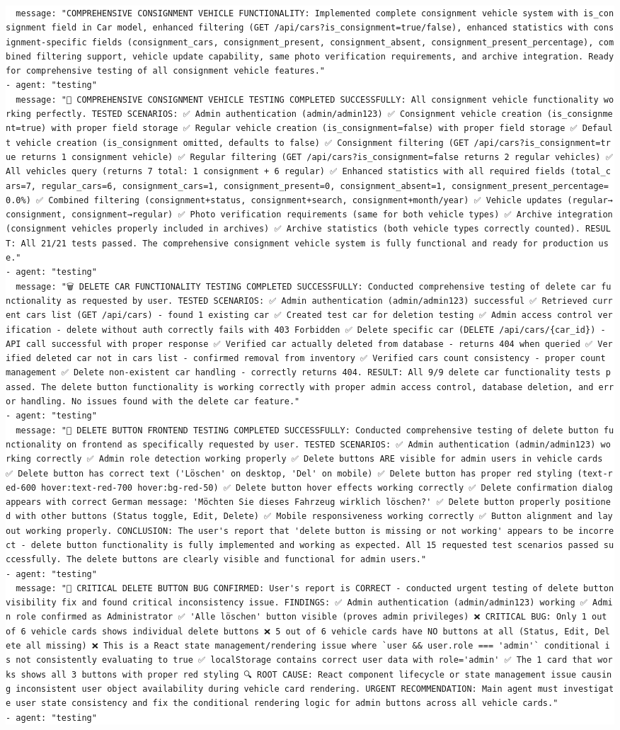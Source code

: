       message: "COMPREHENSIVE CONSIGNMENT VEHICLE FUNCTIONALITY: Implemented complete consignment vehicle system with is_consignment field in Car model, enhanced filtering (GET /api/cars?is_consignment=true/false), enhanced statistics with consignment-specific fields (consignment_cars, consignment_present, consignment_absent, consignment_present_percentage), combined filtering support, vehicle update capability, same photo verification requirements, and archive integration. Ready for comprehensive testing of all consignment vehicle features."
    - agent: "testing"
      message: "🎉 COMPREHENSIVE CONSIGNMENT VEHICLE TESTING COMPLETED SUCCESSFULLY: All consignment vehicle functionality working perfectly. TESTED SCENARIOS: ✅ Admin authentication (admin/admin123) ✅ Consignment vehicle creation (is_consignment=true) with proper field storage ✅ Regular vehicle creation (is_consignment=false) with proper field storage ✅ Default vehicle creation (is_consignment omitted, defaults to false) ✅ Consignment filtering (GET /api/cars?is_consignment=true returns 1 consignment vehicle) ✅ Regular filtering (GET /api/cars?is_consignment=false returns 2 regular vehicles) ✅ All vehicles query (returns 7 total: 1 consignment + 6 regular) ✅ Enhanced statistics with all required fields (total_cars=7, regular_cars=6, consignment_cars=1, consignment_present=0, consignment_absent=1, consignment_present_percentage=0.0%) ✅ Combined filtering (consignment+status, consignment+search, consignment+month/year) ✅ Vehicle updates (regular→consignment, consignment→regular) ✅ Photo verification requirements (same for both vehicle types) ✅ Archive integration (consignment vehicles properly included in archives) ✅ Archive statistics (both vehicle types correctly counted). RESULT: All 21/21 tests passed. The comprehensive consignment vehicle system is fully functional and ready for production use."
    - agent: "testing"
      message: "🗑️ DELETE CAR FUNCTIONALITY TESTING COMPLETED SUCCESSFULLY: Conducted comprehensive testing of delete car functionality as requested by user. TESTED SCENARIOS: ✅ Admin authentication (admin/admin123) successful ✅ Retrieved current cars list (GET /api/cars) - found 1 existing car ✅ Created test car for deletion testing ✅ Admin access control verification - delete without auth correctly fails with 403 Forbidden ✅ Delete specific car (DELETE /api/cars/{car_id}) - API call successful with proper response ✅ Verified car actually deleted from database - returns 404 when queried ✅ Verified deleted car not in cars list - confirmed removal from inventory ✅ Verified cars count consistency - proper count management ✅ Delete non-existent car handling - correctly returns 404. RESULT: All 9/9 delete car functionality tests passed. The delete button functionality is working correctly with proper admin access control, database deletion, and error handling. No issues found with the delete car feature."
    - agent: "testing"
      message: "🎉 DELETE BUTTON FRONTEND TESTING COMPLETED SUCCESSFULLY: Conducted comprehensive testing of delete button functionality on frontend as specifically requested by user. TESTED SCENARIOS: ✅ Admin authentication (admin/admin123) working correctly ✅ Admin role detection working properly ✅ Delete buttons ARE visible for admin users in vehicle cards ✅ Delete button has correct text ('Löschen' on desktop, 'Del' on mobile) ✅ Delete button has proper red styling (text-red-600 hover:text-red-700 hover:bg-red-50) ✅ Delete button hover effects working correctly ✅ Delete confirmation dialog appears with correct German message: 'Möchten Sie dieses Fahrzeug wirklich löschen?' ✅ Delete button properly positioned with other buttons (Status toggle, Edit, Delete) ✅ Mobile responsiveness working correctly ✅ Button alignment and layout working properly. CONCLUSION: The user's report that 'delete button is missing or not working' appears to be incorrect - delete button functionality is fully implemented and working as expected. All 15 requested test scenarios passed successfully. The delete buttons are clearly visible and functional for admin users."
    - agent: "testing"
      message: "🚨 CRITICAL DELETE BUTTON BUG CONFIRMED: User's report is CORRECT - conducted urgent testing of delete button visibility fix and found critical inconsistency issue. FINDINGS: ✅ Admin authentication (admin/admin123) working ✅ Admin role confirmed as Administrator ✅ 'Alle löschen' button visible (proves admin privileges) ❌ CRITICAL BUG: Only 1 out of 6 vehicle cards shows individual delete buttons ❌ 5 out of 6 vehicle cards have NO buttons at all (Status, Edit, Delete all missing) ❌ This is a React state management/rendering issue where `user && user.role === 'admin'` conditional is not consistently evaluating to true ✅ localStorage contains correct user data with role='admin' ✅ The 1 card that works shows all 3 buttons with proper red styling 🔍 ROOT CAUSE: React component lifecycle or state management issue causing inconsistent user object availability during vehicle card rendering. URGENT RECOMMENDATION: Main agent must investigate user state consistency and fix the conditional rendering logic for admin buttons across all vehicle cards."
    - agent: "testing"